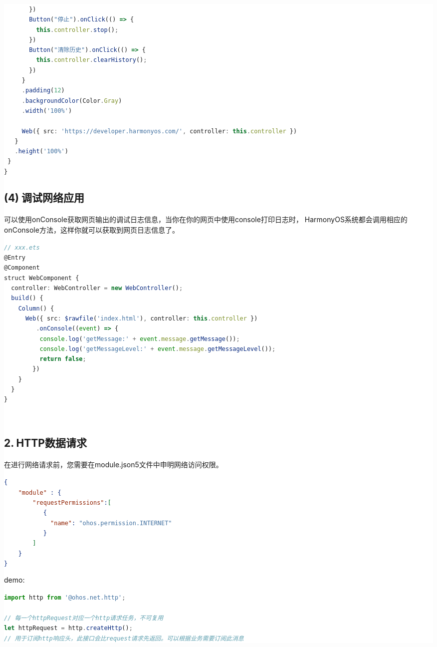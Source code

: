  ```ts
        })
        Button("停止").onClick(() => {
          this.controller.stop();
        })
        Button("清除历史").onClick(() => {
          this.controller.clearHistory();
        })
      }
      .padding(12)
      .backgroundColor(Color.Gray)
      .width('100%')

      Web({ src: 'https://developer.harmonyos.com/', controller: this.controller })
    }
    .height('100%')
  }
}
```

## (4) 调试网络应用
可以使用onConsole获取网页输出的调试日志信息，当你在你的网页中使用console打印日志时，
HarmonyOS系统都会调用相应的onConsole方法，这样你就可以获取到网页日志信息了。
```ts
// xxx.ets
@Entry
@Component
struct WebComponent {
  controller: WebController = new WebController();
  build() {
    Column() {
      Web({ src: $rawfile('index.html'), controller: this.controller })
         .onConsole((event) => {
          console.log('getMessage:' + event.message.getMessage());
          console.log('getMessageLevel:' + event.message.getMessageLevel());
          return false;
        })
    }
  }
}
```

 <br>

## 2. HTTP数据请求
在进行网络请求前，您需要在module.json5文件中申明网络访问权限。
```json
{
    "module" : {
        "requestPermissions":[
           {
             "name": "ohos.permission.INTERNET"
           }
        ]
    }
}
```
demo:
```ts
import http from '@ohos.net.http';

// 每一个httpRequest对应一个http请求任务，不可复用
let httpRequest = http.createHttp();
// 用于订阅http响应头，此接口会比request请求先返回。可以根据业务需要订阅此消息
```